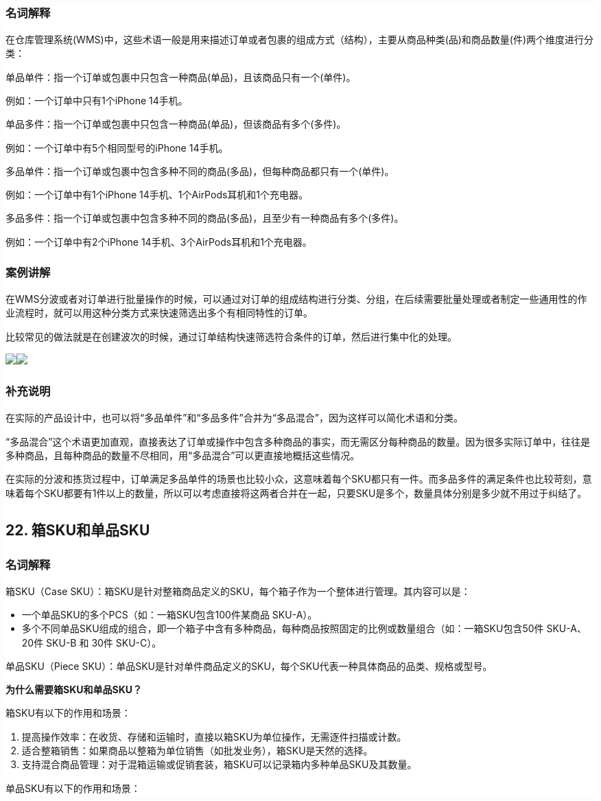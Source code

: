 ### 名词解释

在仓库管理系统(WMS)中，这些术语一般是用来描述订单或者包裹的组成方式（结构），主要从商品种类(品)和商品数量(件)两个维度进行分类：

单品单件：指一个订单或包裹中只包含一种商品(单品)，且该商品只有一个(单件)。

例如：一个订单中只有1个iPhone 14手机。

单品多件：指一个订单或包裹中只包含一种商品(单品)，但该商品有多个(多件)。

例如：一个订单中有5个相同型号的iPhone 14手机。

多品单件：指一个订单或包裹中包含多种不同的商品(多品)，但每种商品都只有一个(单件)。

例如：一个订单中有1个iPhone 14手机、1个AirPods耳机和1个充电器。

多品多件：指一个订单或包裹中包含多种不同的商品(多品)，且至少有一种商品有多个(多件)。

例如：一个订单中有2个iPhone 14手机、3个AirPods耳机和1个充电器。

### 案例讲解

在WMS分波或者对订单进行批量操作的时候，可以通过对订单的组成结构进行分类、分组，在后续需要批量处理或者制定一些通用性的作业流程时，就可以用这种分类方式来快速筛选出多个有相同特性的订单。

比较常见的做法就是在创建波次的时候，通过订单结构快速筛选符合条件的订单，然后进行集中化的处理。

![](https://image.woshipm.com/2025/04/02/4adb76b6-0f1f-11f0-aa0d-00163e09d72f.png)![](https://image.woshipm.com/2025/04/02/4b79c820-0f1f-11f0-aa0d-00163e09d72f.png)

### 补充说明

在实际的产品设计中，也可以将“多品单件”和“多品多件”合并为“多品混合”，因为这样可以简化术语和分类。

“多品混合”这个术语更加直观，直接表达了订单或操作中包含多种商品的事实，而无需区分每种商品的数量。因为很多实际订单中，往往是多种商品，且每种商品的数量不尽相同，用“多品混合”可以更直接地概括这些情况。

在实际的分波和拣货过程中，订单满足多品单件的场景也比较小众，这意味着每个SKU都只有一件。而多品多件的满足条件也比较苛刻，意味着每个SKU都要有1件以上的数量，所以可以考虑直接将这两者合并在一起，只要SKU是多个，数量具体分别是多少就不用过于纠结了。

## 22\. 箱SKU和单品SKU

### 名词解释

箱SKU（Case SKU）：箱SKU是针对整箱商品定义的SKU，每个箱子作为一个整体进行管理。其内容可以是：

*   一个单品SKU的多个PCS（如：一箱SKU包含100件某商品 SKU-A）。
*   多个不同单品SKU组成的组合，即一个箱子中含有多种商品，每种商品按照固定的比例或数量组合（如：一箱SKU包含50件 SKU-A、20件 SKU-B 和 30件 SKU-C）。

单品SKU（Piece SKU）：单品SKU是针对单件商品定义的SKU，每个SKU代表一种具体商品的品类、规格或型号。

**为什么需要箱SKU和单品SKU？**

箱SKU有以下的作用和场景：

1.  提高操作效率：在收货、存储和运输时，直接以箱SKU为单位操作，无需逐件扫描或计数。
2.  适合整箱销售：如果商品以整箱为单位销售（如批发业务），箱SKU是天然的选择。
3.  支持混合商品管理：对于混箱运输或促销套装，箱SKU可以记录箱内多种单品SKU及其数量。

单品SKU有以下的作用和场景：
